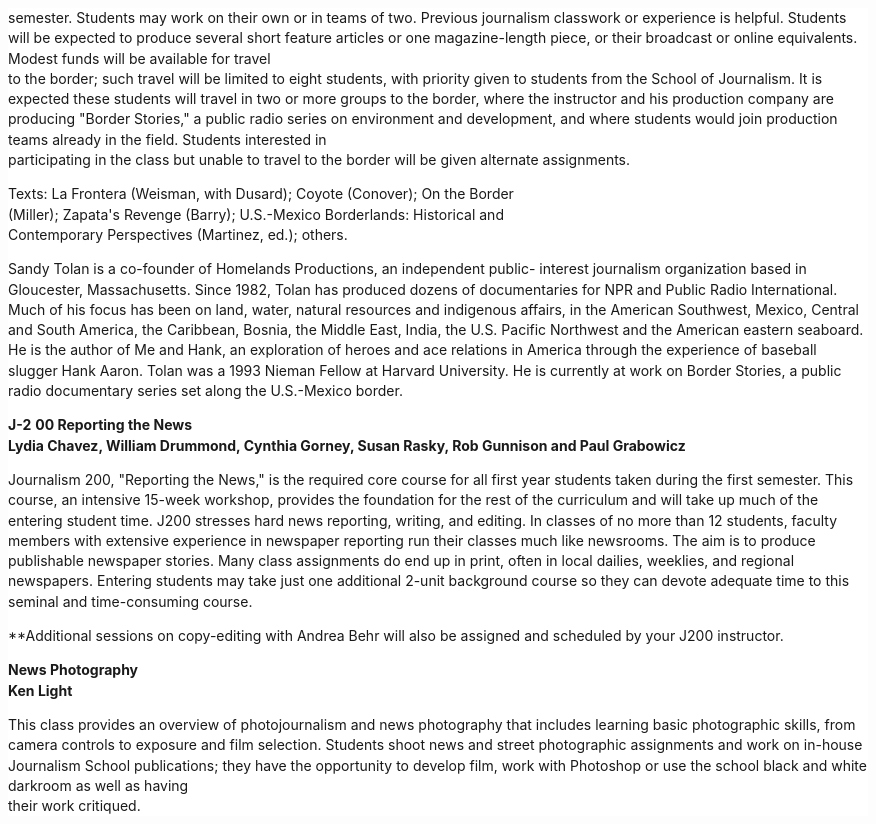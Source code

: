 semester. Students may work on their own or in teams of two. Previous
journalism classwork or experience is helpful. Students will be expected to
produce several short feature articles or one magazine-length piece, or their
broadcast or online equivalents. Modest funds will be available for travel  
to the border; such travel will be limited to eight students, with priority
given to students from the School of Journalism. It is expected these students
will travel in two or more groups to the border, where the instructor and his
production company are producing  "Border Stories," a public radio series on
environment and development, and where students would join production teams
already in the field. Students interested in  
participating in the class but unable to travel to the border will be given
alternate assignments.

Texts: La Frontera (Weisman, with Dusard); Coyote (Conover); On the Border  
(Miller); Zapata's Revenge (Barry); U.S.-Mexico Borderlands: Historical and  
Contemporary Perspectives (Martinez, ed.); others.

Sandy Tolan is a co-founder of Homelands Productions, an independent public-
interest journalism organization based in Gloucester, Massachusetts. Since
1982, Tolan has produced dozens of documentaries for NPR and Public Radio
International. Much of his focus has been on land, water, natural resources
and indigenous affairs, in the American Southwest, Mexico, Central and South
America, the Caribbean, Bosnia, the Middle East, India, the U.S. Pacific
Northwest and the American eastern seaboard. He is the author of Me and Hank,
an exploration of heroes and ace relations in America through the experience
of baseball slugger Hank Aaron. Tolan was a 1993 Nieman Fellow at Harvard
University. He is currently at work on Border Stories, a public radio
documentary series set along the U.S.-Mexico border.

**J-2** **00 Reporting the News  
Lydia Chavez, William Drummond, Cynthia Gorney, Susan Rasky, Rob Gunnison and
Paul Grabowicz**

Journalism 200,  "Reporting the News," is the required core course for all
first year students taken during the first semester. This course, an intensive
15-week workshop, provides the foundation for the rest of the curriculum and
will take up much of the entering student time. J200 stresses hard news
reporting, writing, and editing. In classes of no more than 12 students,
faculty members with extensive experience in newspaper reporting run their
classes much like newsrooms. The aim is to produce publishable newspaper
stories. Many class assignments do end up in print, often in local dailies,
weeklies, and regional newspapers. Entering students may take just one
additional 2-unit background course so they can devote adequate time to this
seminal and time-consuming course.

**Additional sessions on copy-editing with Andrea Behr will also be assigned
and scheduled by your J200 instructor.

**News Photography  
Ken Light**

This class provides an overview of photojournalism and news photography that
includes learning basic photographic skills, from camera controls to exposure
and film selection. Students shoot news and street photographic assignments
and work on in-house Journalism School publications; they have the opportunity
to develop film, work with Photoshop or use the school black and white
darkroom as well as having  
their work critiqued.

